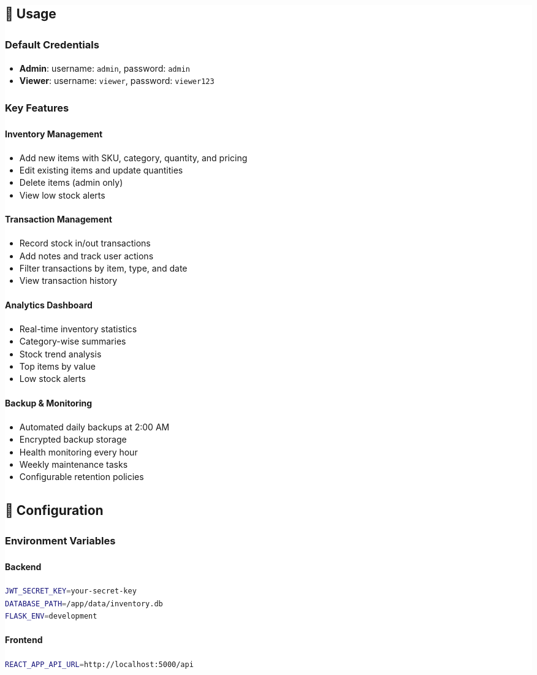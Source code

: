 ## 📖 Usage

### Default Credentials
- **Admin**: username: `admin`, password: `admin`
- **Viewer**: username: `viewer`, password: `viewer123`

### Key Features

#### Inventory Management
- Add new items with SKU, category, quantity, and pricing
- Edit existing items and update quantities
- Delete items (admin only)
- View low stock alerts

#### Transaction Management
- Record stock in/out transactions
- Add notes and track user actions
- Filter transactions by item, type, and date
- View transaction history

#### Analytics Dashboard
- Real-time inventory statistics
- Category-wise summaries
- Stock trend analysis
- Top items by value
- Low stock alerts

#### Backup & Monitoring
- Automated daily backups at 2:00 AM
- Encrypted backup storage
- Health monitoring every hour
- Weekly maintenance tasks
- Configurable retention policies

## 🔧 Configuration

### Environment Variables

#### Backend
```bash
JWT_SECRET_KEY=your-secret-key
DATABASE_PATH=/app/data/inventory.db
FLASK_ENV=development
```

#### Frontend
```bash
REACT_APP_API_URL=http://localhost:5000/api
```
